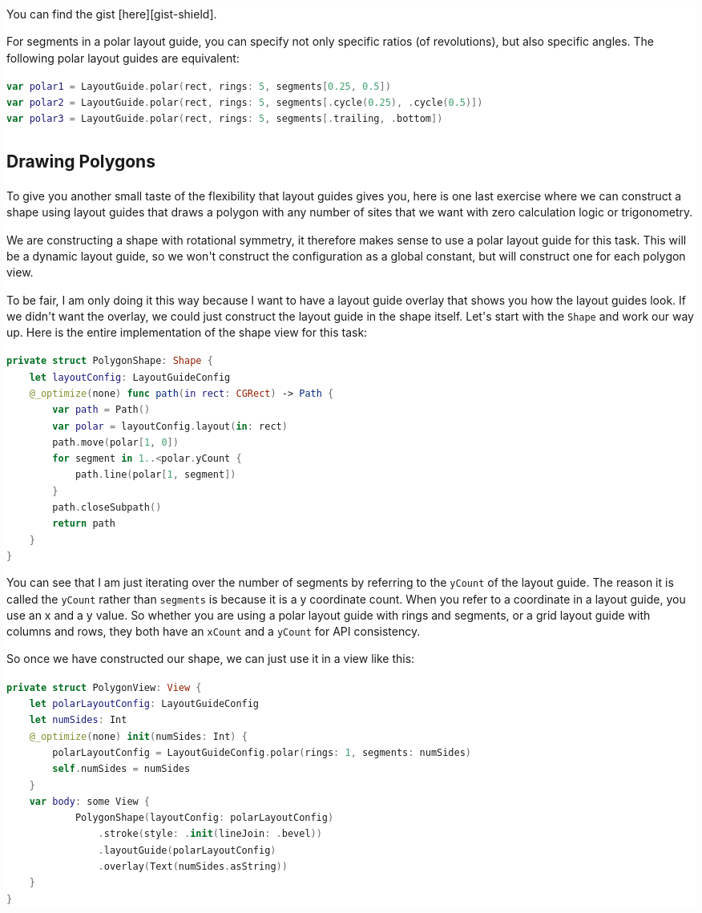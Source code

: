 You can find the gist [here][gist-shield].

For segments in a polar layout guide, you can specify not only specific ratios (of revolutions), but also specific angles. The following polar layout guides are equivalent:

```swift
var polar1 = LayoutGuide.polar(rect, rings: 5, segments[0.25, 0.5])
var polar2 = LayoutGuide.polar(rect, rings: 5, segments[.cycle(0.25), .cycle(0.5)])
var polar3 = LayoutGuide.polar(rect, rings: 5, segments[.trailing, .bottom])
```

## Drawing Polygons

To give you another small taste of the flexibility that layout guides gives you, here is one last exercise where we can construct a shape using layout guides that draws a polygon with any number of sites that we want with zero calculation logic or trigonometry.

We are constructing a shape with rotational symmetry, it therefore makes sense to use a polar layout guide for this task. This will be a dynamic layout guide, so we won't construct the configuration as a global constant, but will construct one for each polygon view.

To be fair, I am only doing it this way because I want to have a layout guide overlay that shows you how the layout guides look. If we didn't want the overlay, we could just construct the layout guide in the shape itself. Let's start with the `Shape` and work our way up. Here is the entire implementation of the shape view for this task:

```swift
private struct PolygonShape: Shape {
    let layoutConfig: LayoutGuideConfig
    @_optimize(none) func path(in rect: CGRect) -> Path {
        var path = Path()
        var polar = layoutConfig.layout(in: rect)
        path.move(polar[1, 0])
        for segment in 1..<polar.yCount {
            path.line(polar[1, segment])
        }
        path.closeSubpath()
        return path
    }
}
```

You can see that I am just iterating over the number of segments by referring to the `yCount` of the layout guide. The reason it is called the `yCount` rather than `segments` is because it is a y coordinate count. When you refer to a coordinate in a layout guide, you use an x and a y value. So whether you are using a polar layout guide with rings and segments, or a grid layout guide with columns and rows, they both have an `xCount` and a `yCount` for API consistency.

So once we have constructed our shape, we can just use it in a view like this:

```swift
private struct PolygonView: View {
    let polarLayoutConfig: LayoutGuideConfig
    let numSides: Int
    @_optimize(none) init(numSides: Int) {
        polarLayoutConfig = LayoutGuideConfig.polar(rings: 1, segments: numSides)
        self.numSides = numSides
    }
    var body: some View {
            PolygonShape(layoutConfig: polarLayoutConfig)
                .stroke(style: .init(lineJoin: .bevel))
                .layoutGuide(polarLayoutConfig)
                .overlay(Text(numSides.asString))
    }
}
```


[pure-swift-ui]: https://github.com/CodeSlicing/pure-swift-ui
[gist-animated-heart]: https://gist.github.com/CodeSlicing/0f35b7fde16890f28e2f252a75ca0c76
[gist-rain-icon]: https://gist.github.com/CodeSlicing/e61c2d448d6c5e1e5f849e29e26e6f47
[gist-up-arrow-to-tick-icon]: https://gist.github.com/CodeSlicing/adf9bdf6539fc00b8043b6613030a821
[gist-animated-train-wheel]: https://gist.github.com/CodeSlicing/7b01216104d10378a47df0eb8723e0cd